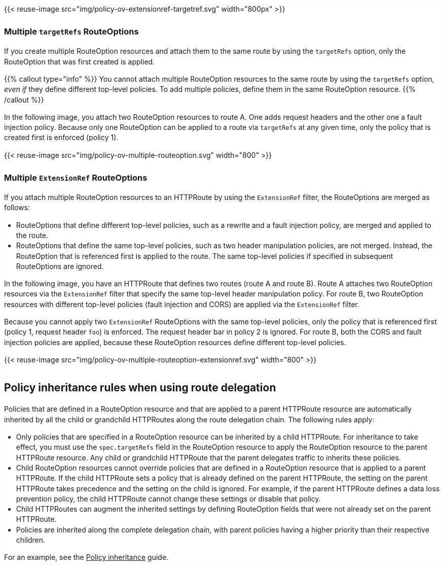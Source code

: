 {{< reuse-image src="img/policy-ov-extensionref-targetref.svg" width="800px" >}}

### Multiple `targetRefs` RouteOptions

If you create multiple RouteOption resources and attach them to the same route by using the `targetRefs` option, only the RouteOption that was first created is applied. 

{{% callout type="info" %}}
You cannot attach multiple RouteOption resources to the same route by using the `targetRefs` option, *even if* they define different top-level policies. To add multiple policies, define them in the same RouteOption resource.
{{% /callout %}}

In the following image, you attach two RouteOption resources to route A. One adds request headers and the other one a fault injection policy. Because only one RouteOption can be applied to a route via `targetRefs` at any given time, only the policy that is created first is enforced (policy 1). 

{{< reuse-image src="img/policy-ov-multiple-routeoption.svg" width="800" >}}

### Multiple `ExtensionRef` RouteOptions

If you attach multiple RouteOption resources to an HTTPRoute by using the `ExtensionRef` filter, the RouteOptions are merged as follows: 

* RouteOptions that define different top-level policies, such as a rewrite and a fault injection policy, are merged and applied to the route. 
* RouteOptions that define the same top-level policies, such as two header manipulation policies, are not merged. Instead, the RouteOption that is referenced first is applied to the route. The same top-level policies if specified in subsequent RouteOptions are ignored. 

In the following image, you have an HTTPRoute that defines two routes (route A and route B). Route A attaches two RouteOption resources via the `ExtensionRef` filter that specify the same top-level header manipulation policy. For route B, two RouteOption resources with different top-level policies (fault injection and CORS) are applied via the `ExtensionRef` filter. 

Because you cannot apply two `ExtensionRef` RouteOptions with the same top-level policies, only the policy that is referenced first (policy 1, request header `foo`) is enforced. The request header bar in policy 2 is ignored. For route B, both the CORS and fault injection policies are applied, because these RouteOption resources define different top-level policies. 

{{< reuse-image src="img/policy-ov-multiple-routeoption-extensionref.svg" width="800" >}}


## Policy inheritance rules when using route delegation

Policies that are defined in a RouteOption resource and that are applied to a parent HTTPRoute resource are automatically inherited by all the child or grandchild HTTPRoutes along the route delegation chain. The following rules apply: 

* Only policies that are specified in a RouteOption resource can be inherited by a child HTTPRoute. For inheritance to take effect, you must use the `spec.targetRefs` field in the RouteOption resource to apply the RouteOption resource to the parent HTTPRoute resource. Any child or grandchild HTTPRoute that the parent delegates traffic to inherits these policies. 
* Child RouteOption resources cannot override policies that are defined in a RouteOption resource that is applied to a parent HTTPRoute. If the child HTTPRoute sets a policy that is already defined on the parent HTTPRoute, the setting on the parent HTTPRoute takes precedence and the setting on the child is ignored. For example, if the parent HTTPRoute defines a data loss prevention policy, the child HTTPRoute cannot change these settings or disable that policy.
* Child HTTPRoutes can augment the inherited settings by defining RouteOption fields that were not already set on the parent HTTPRoute. 
* Policies are inherited along the complete delegation chain, with parent policies having a higher priority than their respective children.

For an example, see the [Policy inheritance](/docs/traffic-management/route-delegation/policy-inheritance/) guide. 

